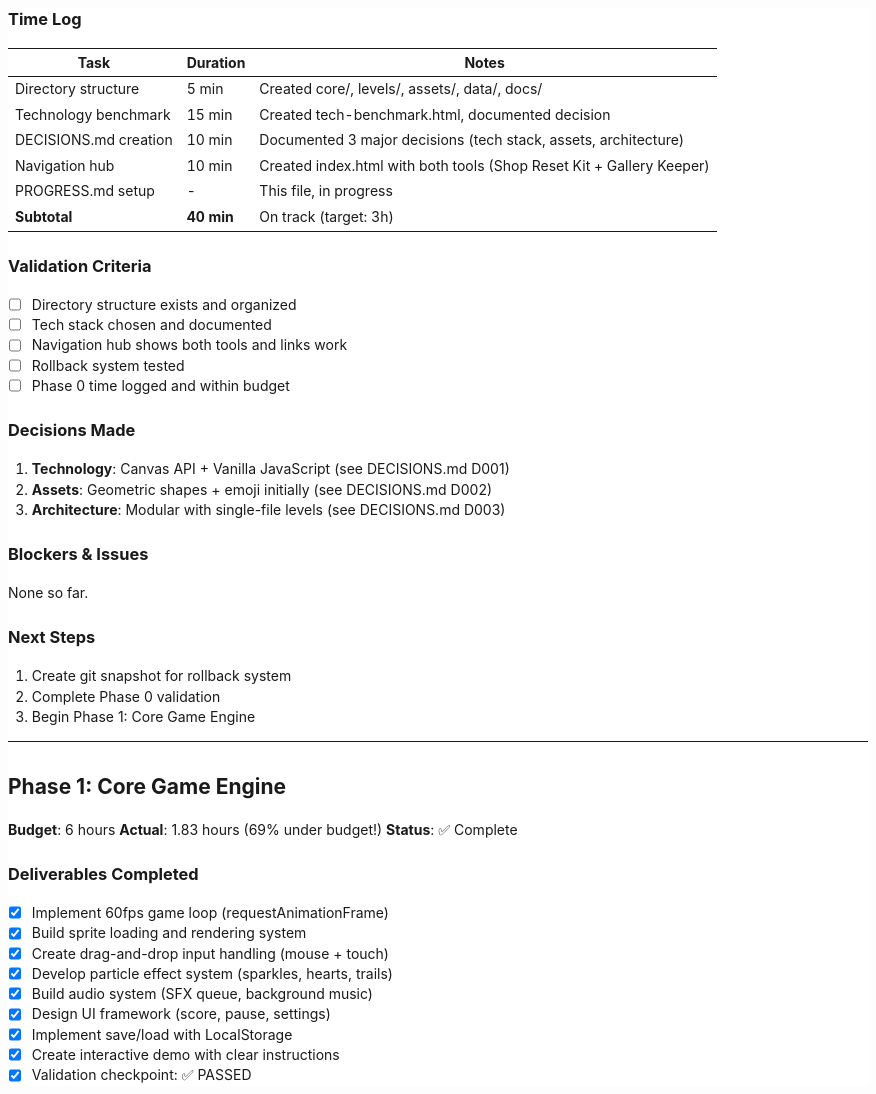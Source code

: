 ### Time Log

| Task | Duration | Notes |
|------|----------|-------|
| Directory structure | 5 min | Created core/, levels/, assets/, data/, docs/ |
| Technology benchmark | 15 min | Created tech-benchmark.html, documented decision |
| DECISIONS.md creation | 10 min | Documented 3 major decisions (tech stack, assets, architecture) |
| Navigation hub | 10 min | Created index.html with both tools (Shop Reset Kit + Gallery Keeper) |
| PROGRESS.md setup | - | This file, in progress |
| **Subtotal** | **40 min** | On track (target: 3h) |

### Validation Criteria

- [ ] Directory structure exists and organized
- [ ] Tech stack chosen and documented
- [ ] Navigation hub shows both tools and links work
- [ ] Rollback system tested
- [ ] Phase 0 time logged and within budget

### Decisions Made

1. **Technology**: Canvas API + Vanilla JavaScript (see DECISIONS.md D001)
2. **Assets**: Geometric shapes + emoji initially (see DECISIONS.md D002)
3. **Architecture**: Modular with single-file levels (see DECISIONS.md D003)

### Blockers & Issues

None so far.

### Next Steps

1. Create git snapshot for rollback system
2. Complete Phase 0 validation
3. Begin Phase 1: Core Game Engine

---

## Phase 1: Core Game Engine

**Budget**: 6 hours
**Actual**: 1.83 hours (69% under budget!)
**Status**: ✅ Complete

### Deliverables Completed

- [x] Implement 60fps game loop (requestAnimationFrame)
- [x] Build sprite loading and rendering system
- [x] Create drag-and-drop input handling (mouse + touch)
- [x] Develop particle effect system (sparkles, hearts, trails)
- [x] Build audio system (SFX queue, background music)
- [x] Design UI framework (score, pause, settings)
- [x] Implement save/load with LocalStorage
- [x] Create interactive demo with clear instructions
- [x] Validation checkpoint: ✅ PASSED
